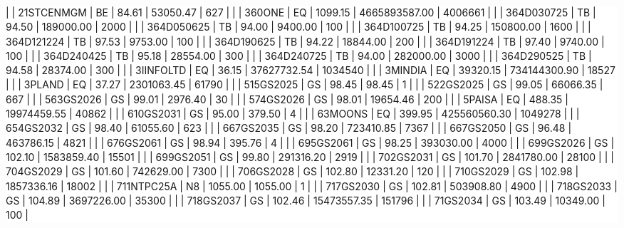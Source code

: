 |  | 21STCENMGM | BE | 84.61 | 53050.47 | 627 |
|  | 360ONE | EQ | 1099.15 | 4665893587.00 | 4006661 |
|  | 364D030725 | TB | 94.50 | 189000.00 | 2000 |
|  | 364D050625 | TB | 94.00 | 9400.00 | 100 |
|  | 364D100725 | TB | 94.25 | 150800.00 | 1600 |
|  | 364D121224 | TB | 97.53 | 9753.00 | 100 |
|  | 364D190625 | TB | 94.22 | 18844.00 | 200 |
|  | 364D191224 | TB | 97.40 | 9740.00 | 100 |
|  | 364D240425 | TB | 95.18 | 28554.00 | 300 |
|  | 364D240725 | TB | 94.00 | 282000.00 | 3000 |
|  | 364D290525 | TB | 94.58 | 28374.00 | 300 |
|  | 3IINFOLTD | EQ | 36.15 | 37627732.54 | 1034540 |
|  | 3MINDIA | EQ | 39320.15 | 734144300.90 | 18527 |
|  | 3PLAND | EQ | 37.27 | 2301063.45 | 61790 |
|  | 515GS2025 | GS | 98.45 | 98.45 | 1 |
|  | 522GS2025 | GS | 99.05 | 66066.35 | 667 |
|  | 563GS2026 | GS | 99.01 | 2976.40 | 30 |
|  | 574GS2026 | GS | 98.01 | 19654.46 | 200 |
|  | 5PAISA | EQ | 488.35 | 19974459.55 | 40862 |
|  | 610GS2031 | GS | 95.00 | 379.50 | 4 |
|  | 63MOONS | EQ | 399.95 | 425560560.30 | 1049278 |
|  | 654GS2032 | GS | 98.40 | 61055.60 | 623 |
|  | 667GS2035 | GS | 98.20 | 723410.85 | 7367 |
|  | 667GS2050 | GS | 96.48 | 463786.15 | 4821 |
|  | 676GS2061 | GS | 98.94 | 395.76 | 4 |
|  | 695GS2061 | GS | 98.25 | 393030.00 | 4000 |
|  | 699GS2026 | GS | 102.10 | 1583859.40 | 15501 |
|  | 699GS2051 | GS | 99.80 | 291316.20 | 2919 |
|  | 702GS2031 | GS | 101.70 | 2841780.00 | 28100 |
|  | 704GS2029 | GS | 101.60 | 742629.00 | 7300 |
|  | 706GS2028 | GS | 102.80 | 12331.20 | 120 |
|  | 710GS2029 | GS | 102.98 | 1857336.16 | 18002 |
|  | 711NTPC25A | N8 | 1055.00 | 1055.00 | 1 |
|  | 717GS2030 | GS | 102.81 | 503908.80 | 4900 |
|  | 718GS2033 | GS | 104.89 | 3697226.00 | 35300 |
|  | 718GS2037 | GS | 102.46 | 15473557.35 | 151796 |
|  | 71GS2034 | GS | 103.49 | 10349.00 | 100 |